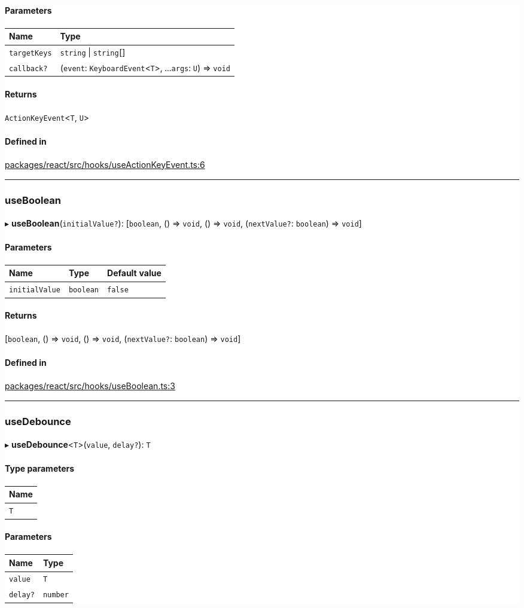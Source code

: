 #### Parameters

| Name | Type |
| :------ | :------ |
| `targetKeys` | `string` \| `string`[] |
| `callback?` | (`event`: `KeyboardEvent`<`T`\>, ...`args`: `U`) => `void` |

#### Returns

`ActionKeyEvent`<`T`, `U`\>

#### Defined in

[packages/react/src/hooks/useActionKeyEvent.ts:6](https://github.com/mbti-nf-team/frontend-libraries/blob/e94e3e1/packages/react/src/hooks/useActionKeyEvent.ts#L6)

___

### useBoolean

▸ **useBoolean**(`initialValue?`): [`boolean`, () => `void`, () => `void`, (`nextValue?`: `boolean`) => `void`]

#### Parameters

| Name | Type | Default value |
| :------ | :------ | :------ |
| `initialValue` | `boolean` | `false` |

#### Returns

[`boolean`, () => `void`, () => `void`, (`nextValue?`: `boolean`) => `void`]

#### Defined in

[packages/react/src/hooks/useBoolean.ts:3](https://github.com/mbti-nf-team/frontend-libraries/blob/e94e3e1/packages/react/src/hooks/useBoolean.ts#L3)

___

### useDebounce

▸ **useDebounce**<`T`\>(`value`, `delay?`): `T`

#### Type parameters

| Name |
| :------ |
| `T` |

#### Parameters

| Name | Type |
| :------ | :------ |
| `value` | `T` |
| `delay?` | `number` |
